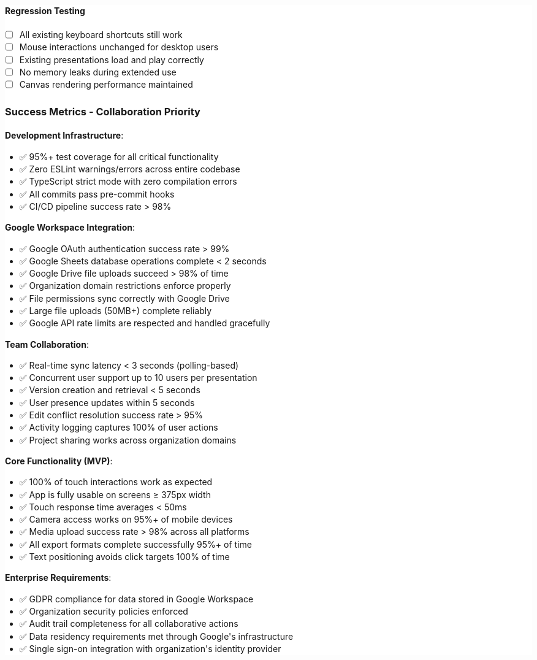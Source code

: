 #### Regression Testing

- [ ] All existing keyboard shortcuts still work
- [ ] Mouse interactions unchanged for desktop users
- [ ] Existing presentations load and play correctly
- [ ] No memory leaks during extended use
- [ ] Canvas rendering performance maintained

### Success Metrics - Collaboration Priority

**Development Infrastructure**:

- ✅ 95%+ test coverage for all critical functionality
- ✅ Zero ESLint warnings/errors across entire codebase
- ✅ TypeScript strict mode with zero compilation errors
- ✅ All commits pass pre-commit hooks
- ✅ CI/CD pipeline success rate > 98%

**Google Workspace Integration**:

- ✅ Google OAuth authentication success rate > 99%
- ✅ Google Sheets database operations complete < 2 seconds
- ✅ Google Drive file uploads succeed > 98% of time
- ✅ Organization domain restrictions enforce properly
- ✅ File permissions sync correctly with Google Drive
- ✅ Large file uploads (50MB+) complete reliably
- ✅ Google API rate limits are respected and handled gracefully

**Team Collaboration**:

- ✅ Real-time sync latency < 3 seconds (polling-based)
- ✅ Concurrent user support up to 10 users per presentation
- ✅ Version creation and retrieval < 5 seconds
- ✅ User presence updates within 5 seconds
- ✅ Edit conflict resolution success rate > 95%
- ✅ Activity logging captures 100% of user actions
- ✅ Project sharing works across organization domains

**Core Functionality (MVP)**:

- ✅ 100% of touch interactions work as expected
- ✅ App is fully usable on screens ≥ 375px width
- ✅ Touch response time averages < 50ms
- ✅ Camera access works on 95%+ of mobile devices
- ✅ Media upload success rate > 98% across all platforms
- ✅ All export formats complete successfully 95%+ of time
- ✅ Text positioning avoids click targets 100% of time

**Enterprise Requirements**:

- ✅ GDPR compliance for data stored in Google Workspace
- ✅ Organization security policies enforced
- ✅ Audit trail completeness for all collaborative actions
- ✅ Data residency requirements met through Google's infrastructure
- ✅ Single sign-on integration with organization's identity provider
